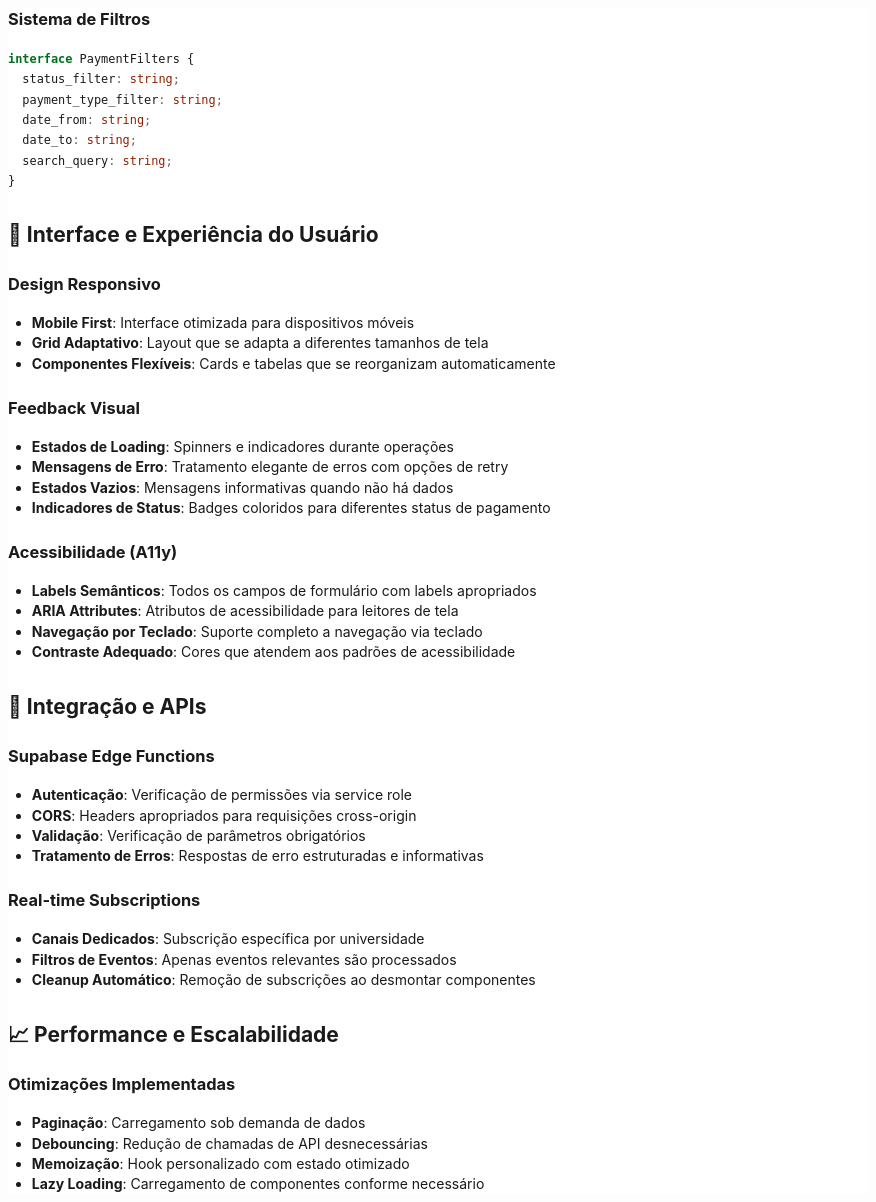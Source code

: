 ### **Sistema de Filtros**
```typescript
interface PaymentFilters {
  status_filter: string;
  payment_type_filter: string;
  date_from: string;
  date_to: string;
  search_query: string;
}
```

## 🎨 **Interface e Experiência do Usuário**

### **Design Responsivo**
- **Mobile First**: Interface otimizada para dispositivos móveis
- **Grid Adaptativo**: Layout que se adapta a diferentes tamanhos de tela
- **Componentes Flexíveis**: Cards e tabelas que se reorganizam automaticamente

### **Feedback Visual**
- **Estados de Loading**: Spinners e indicadores durante operações
- **Mensagens de Erro**: Tratamento elegante de erros com opções de retry
- **Estados Vazios**: Mensagens informativas quando não há dados
- **Indicadores de Status**: Badges coloridos para diferentes status de pagamento

### **Acessibilidade (A11y)**
- **Labels Semânticos**: Todos os campos de formulário com labels apropriados
- **ARIA Attributes**: Atributos de acessibilidade para leitores de tela
- **Navegação por Teclado**: Suporte completo a navegação via teclado
- **Contraste Adequado**: Cores que atendem aos padrões de acessibilidade

## 🔧 **Integração e APIs**

### **Supabase Edge Functions**
- **Autenticação**: Verificação de permissões via service role
- **CORS**: Headers apropriados para requisições cross-origin
- **Validação**: Verificação de parâmetros obrigatórios
- **Tratamento de Erros**: Respostas de erro estruturadas e informativas

### **Real-time Subscriptions**
- **Canais Dedicados**: Subscrição específica por universidade
- **Filtros de Eventos**: Apenas eventos relevantes são processados
- **Cleanup Automático**: Remoção de subscrições ao desmontar componentes

## 📈 **Performance e Escalabilidade**

### **Otimizações Implementadas**
- **Paginação**: Carregamento sob demanda de dados
- **Debouncing**: Redução de chamadas de API desnecessárias
- **Memoização**: Hook personalizado com estado otimizado
- **Lazy Loading**: Carregamento de componentes conforme necessário
